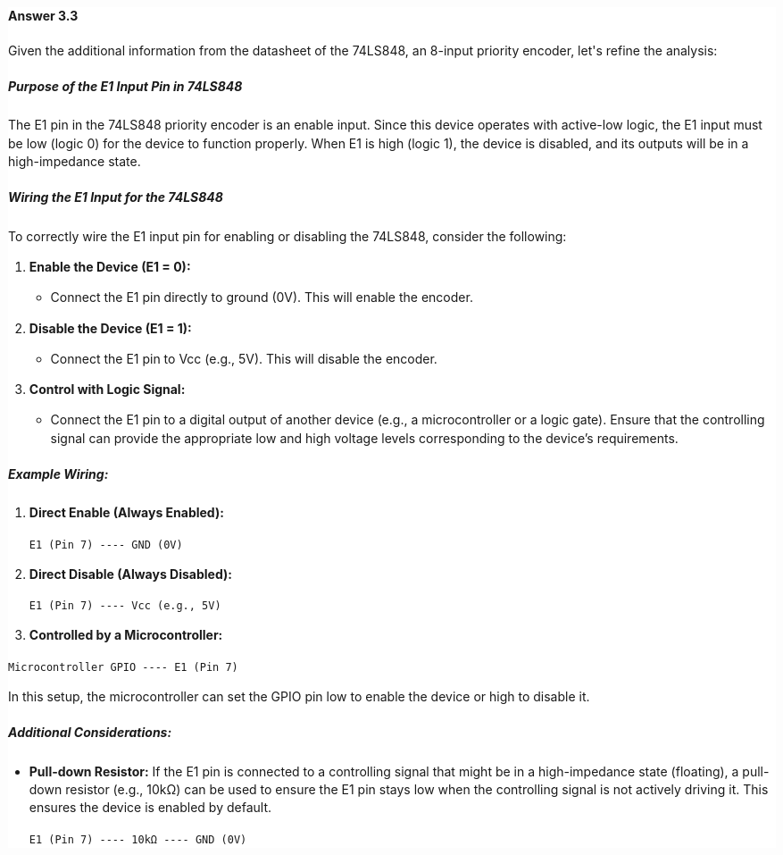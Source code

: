 #### Answer 3.3

Given the additional information from the datasheet of the 74LS848, an 8-input priority encoder, let's refine the analysis:

##### Purpose of the E1 Input Pin in 74LS848

The E1 pin in the 74LS848 priority encoder is an enable input. Since this device operates with active-low logic, the E1 input must be low (logic 0) for the device to function properly. When E1 is high (logic 1), the device is disabled, and its outputs will be in a high-impedance state.

##### Wiring the E1 Input for the 74LS848

To correctly wire the E1 input pin for enabling or disabling the 74LS848, consider the following:

1. **Enable the Device (E1 = 0):**
   - Connect the E1 pin directly to ground (0V). This will enable the encoder.

2. **Disable the Device (E1 = 1):**
   - Connect the E1 pin to Vcc (e.g., 5V). This will disable the encoder.

3. **Control with Logic Signal:**
   - Connect the E1 pin to a digital output of another device (e.g., a microcontroller or a logic gate). Ensure that the controlling signal can provide the appropriate low and high voltage levels corresponding to the device’s requirements.

##### Example Wiring:  

1. **Direct Enable (Always Enabled):**

   ```plaintext
   E1 (Pin 7) ---- GND (0V)
   ```

2. **Direct Disable (Always Disabled):**

    ```plaintext
    E1 (Pin 7) ---- Vcc (e.g., 5V)
    ```

3. **Controlled by a Microcontroller:**

```plaintext
Microcontroller GPIO ---- E1 (Pin 7)
```

In this setup, the microcontroller can set the GPIO pin low to enable the device or high to disable it.

##### Additional Considerations:  

- **Pull-down Resistor:** If the E1 pin is connected to a controlling signal that might be in a high-impedance state (floating), a pull-down resistor (e.g., 10kΩ) can be used to ensure the E1 pin stays low when the controlling signal is not actively driving it. This ensures the device is enabled by default.

  ```plaintext
  E1 (Pin 7) ---- 10kΩ ---- GND (0V)
  ```

